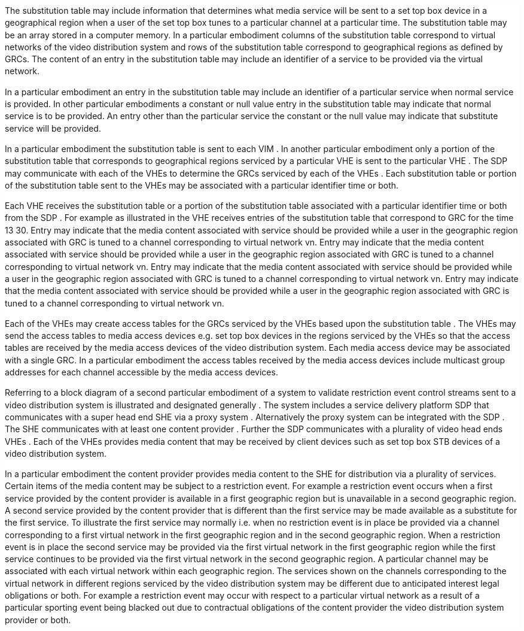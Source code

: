 The substitution table may include information that determines what media service will be sent to a set top box device in a geographical region when a user of the set top box tunes to a particular channel at a particular time. The substitution table may be an array stored in a computer memory. In a particular embodiment columns of the substitution table correspond to virtual networks of the video distribution system and rows of the substitution table correspond to geographical regions as defined by GRCs. The content of an entry in the substitution table may include an identifier of a service to be provided via the virtual network.

In a particular embodiment an entry in the substitution table may include an identifier of a particular service when normal service is provided. In other particular embodiments a constant or null value entry in the substitution table may indicate that normal service is to be provided. An entry other than the particular service the constant or the null value may indicate that substitute service will be provided.

In a particular embodiment the substitution table is sent to each VIM . In another particular embodiment only a portion of the substitution table that corresponds to geographical regions serviced by a particular VHE is sent to the particular VHE . The SDP may communicate with each of the VHEs to determine the GRCs serviced by each of the VHEs . Each substitution table or portion of the substitution table sent to the VHEs may be associated with a particular identifier time or both.

Each VHE receives the substitution table or a portion of the substitution table associated with a particular identifier time or both from the SDP . For example as illustrated in the VHE receives entries of the substitution table that correspond to GRC for the time 13 30. Entry may indicate that the media content associated with service should be provided while a user in the geographic region associated with GRC is tuned to a channel corresponding to virtual network vn. Entry may indicate that the media content associated with service should be provided while a user in the geographic region associated with GRC is tuned to a channel corresponding to virtual network vn. Entry may indicate that the media content associated with service should be provided while a user in the geographic region associated with GRC is tuned to a channel corresponding to virtual network vn. Entry may indicate that the media content associated with service should be provided while a user in the geographic region associated with GRC is tuned to a channel corresponding to virtual network vn.

Each of the VHEs may create access tables for the GRCs serviced by the VHEs based upon the substitution table . The VHEs may send the access tables to media access devices e.g. set top box devices in the regions serviced by the VHEs so that the access tables are received by the media access devices of the video distribution system. Each media access device may be associated with a single GRC. In a particular embodiment the access tables received by the media access devices include multicast group addresses for each channel accessible by the media access devices.

Referring to a block diagram of a second particular embodiment of a system to validate restriction event control streams sent to a video distribution system is illustrated and designated generally . The system includes a service delivery platform SDP that communicates with a super head end SHE via a proxy system . Alternatively the proxy system can be integrated with the SDP . The SHE communicates with at least one content provider . Further the SDP communicates with a plurality of video head ends VHEs . Each of the VHEs provides media content that may be received by client devices such as set top box STB devices of a video distribution system.

In a particular embodiment the content provider provides media content to the SHE for distribution via a plurality of services. Certain items of the media content may be subject to a restriction event. For example a restriction event occurs when a first service provided by the content provider is available in a first geographic region but is unavailable in a second geographic region. A second service provided by the content provider that is different than the first service may be made available as a substitute for the first service. To illustrate the first service may normally i.e. when no restriction event is in place be provided via a channel corresponding to a first virtual network in the first geographic region and in the second geographic region. When a restriction event is in place the second service may be provided via the first virtual network in the first geographic region while the first service continues to be provided via the first virtual network in the second geographic region. A particular channel may be associated with each virtual network within each geographic region. The services shown on the channels corresponding to the virtual network in different regions serviced by the video distribution system may be different due to anticipated interest legal obligations or both. For example a restriction event may occur with respect to a particular virtual network as a result of a particular sporting event being blacked out due to contractual obligations of the content provider the video distribution system provider or both.
